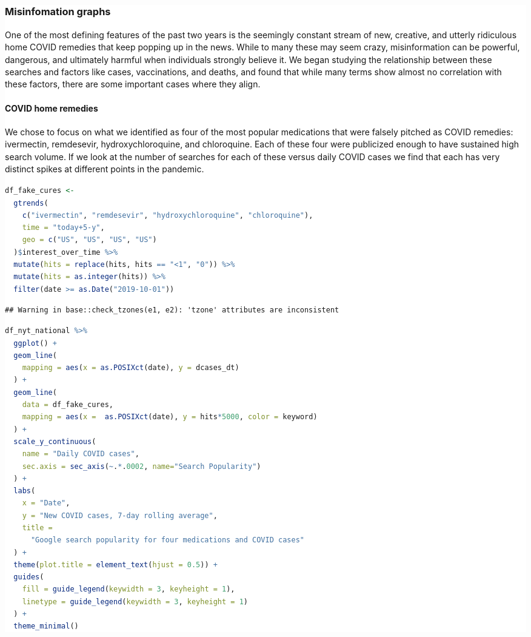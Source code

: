 ### Misinfomation graphs

One of the most defining features of the past two years is the seemingly
constant stream of new, creative, and utterly ridiculous home COVID
remedies that keep popping up in the news. While to many these may seem
crazy, misinformation can be powerful, dangerous, and ultimately harmful
when individuals strongly believe it. We began studying the relationship
between these searches and factors like cases, vaccinations, and deaths,
and found that while many terms show almost no correlation with these
factors, there are some important cases where they align.

#### COVID home remedies

We chose to focus on what we identified as four of the most popular
medications that were falsely pitched as COVID remedies: ivermectin,
remdesevir, hydroxychloroquine, and chloroquine. Each of these four were
publicized enough to have sustained high search volume. If we look at
the number of searches for each of these versus daily COVID cases we
find that each has very distinct spikes at different points in the
pandemic.

``` r
df_fake_cures <- 
  gtrends(
    c("ivermectin", "remdesevir", "hydroxychloroquine", "chloroquine"), 
    time = "today+5-y", 
    geo = c("US", "US", "US", "US")
  )$interest_over_time %>%
  mutate(hits = replace(hits, hits == "<1", "0")) %>%
  mutate(hits = as.integer(hits)) %>%
  filter(date >= as.Date("2019-10-01"))
```

    ## Warning in base::check_tzones(e1, e2): 'tzone' attributes are inconsistent

``` r
df_nyt_national %>%
  ggplot() +
  geom_line(
    mapping = aes(x = as.POSIXct(date), y = dcases_dt)
  ) +
  geom_line(
    data = df_fake_cures, 
    mapping = aes(x =  as.POSIXct(date), y = hits*5000, color = keyword)
  ) +
  scale_y_continuous(
    name = "Daily COVID cases",
    sec.axis = sec_axis(~.*.0002, name="Search Popularity")
  ) +
  labs(
    x = "Date", 
    y = "New COVID cases, 7-day rolling average",
    title = 
      "Google search popularity for four medications and COVID cases"
  ) +
  theme(plot.title = element_text(hjust = 0.5)) +
  guides(
    fill = guide_legend(keywidth = 3, keyheight = 1), 
    linetype = guide_legend(keywidth = 3, keyheight = 1)
  ) +
  theme_minimal()
```
